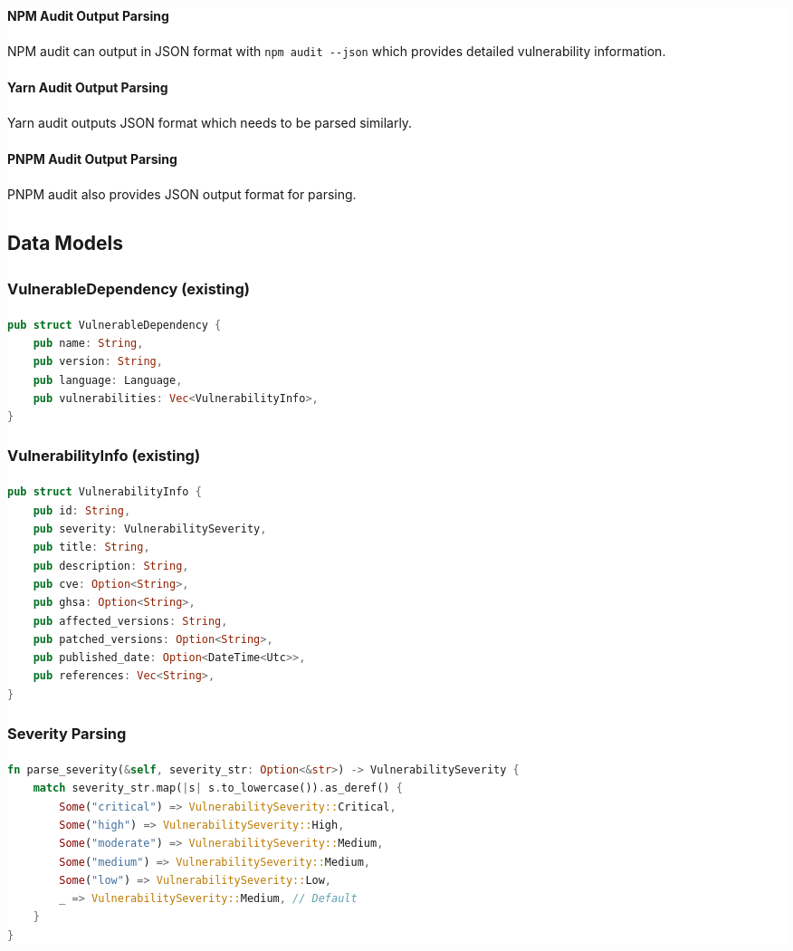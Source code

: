 #### NPM Audit Output Parsing
NPM audit can output in JSON format with `npm audit --json` which provides detailed vulnerability information.

#### Yarn Audit Output Parsing
Yarn audit outputs JSON format which needs to be parsed similarly.

#### PNPM Audit Output Parsing
PNPM audit also provides JSON output format for parsing.

## Data Models

### VulnerableDependency (existing)
```rust
pub struct VulnerableDependency {
    pub name: String,
    pub version: String,
    pub language: Language,
    pub vulnerabilities: Vec<VulnerabilityInfo>,
}
```

### VulnerabilityInfo (existing)
```rust
pub struct VulnerabilityInfo {
    pub id: String,
    pub severity: VulnerabilitySeverity,
    pub title: String,
    pub description: String,
    pub cve: Option<String>,
    pub ghsa: Option<String>,
    pub affected_versions: String,
    pub patched_versions: Option<String>,
    pub published_date: Option<DateTime<Utc>>,
    pub references: Vec<String>,
}
```

### Severity Parsing
```rust
fn parse_severity(&self, severity_str: Option<&str>) -> VulnerabilitySeverity {
    match severity_str.map(|s| s.to_lowercase()).as_deref() {
        Some("critical") => VulnerabilitySeverity::Critical,
        Some("high") => VulnerabilitySeverity::High,
        Some("moderate") => VulnerabilitySeverity::Medium,
        Some("medium") => VulnerabilitySeverity::Medium,
        Some("low") => VulnerabilitySeverity::Low,
        _ => VulnerabilitySeverity::Medium, // Default
    }
}
```
